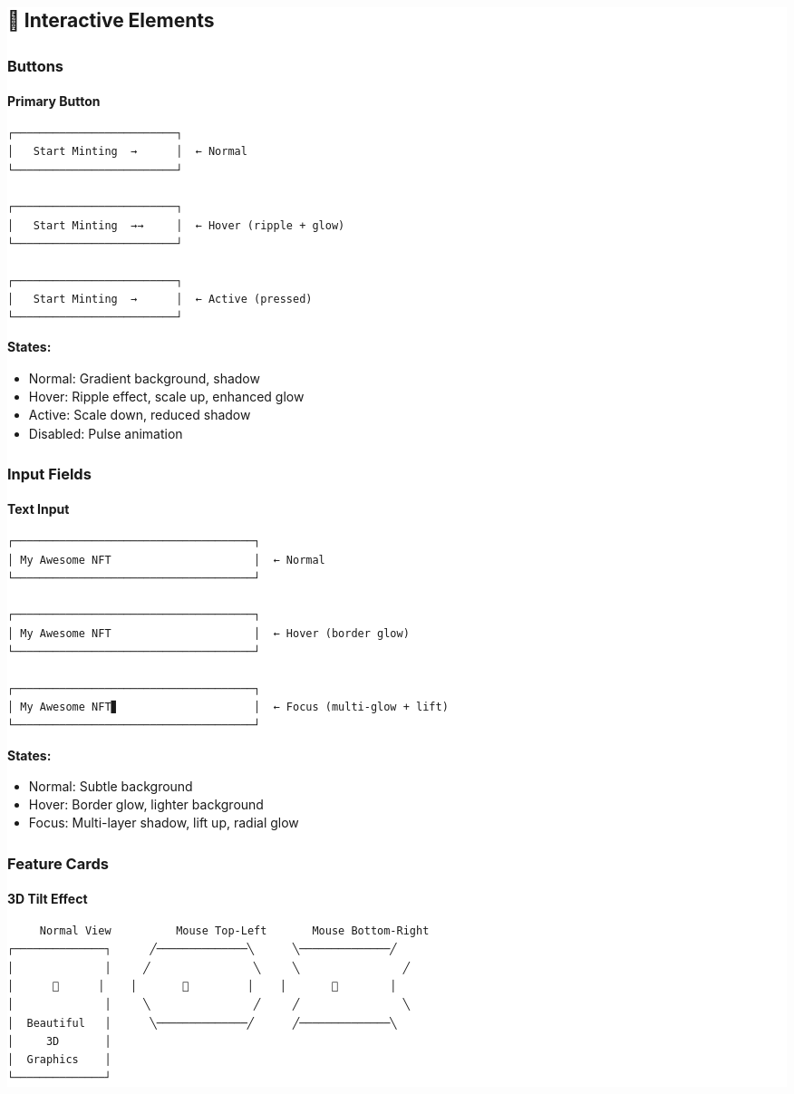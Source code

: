 
## 🎯 Interactive Elements

### Buttons

**Primary Button**
```
┌─────────────────────────┐
│   Start Minting  →      │  ← Normal
└─────────────────────────┘

┌─────────────────────────┐
│   Start Minting  →→     │  ← Hover (ripple + glow)
└─────────────────────────┘

┌─────────────────────────┐
│   Start Minting  →      │  ← Active (pressed)
└─────────────────────────┘
```

**States:**
- Normal: Gradient background, shadow
- Hover: Ripple effect, scale up, enhanced glow
- Active: Scale down, reduced shadow
- Disabled: Pulse animation

### Input Fields

**Text Input**
```
┌─────────────────────────────────────┐
│ My Awesome NFT                      │  ← Normal
└─────────────────────────────────────┘

┌─────────────────────────────────────┐
│ My Awesome NFT                      │  ← Hover (border glow)
└─────────────────────────────────────┘

┌─────────────────────────────────────┐
│ My Awesome NFT▊                     │  ← Focus (multi-glow + lift)
└─────────────────────────────────────┘
```

**States:**
- Normal: Subtle background
- Hover: Border glow, lighter background
- Focus: Multi-layer shadow, lift up, radial glow

### Feature Cards

**3D Tilt Effect**
```
     Normal View          Mouse Top-Left       Mouse Bottom-Right
┌──────────────┐      ╱──────────────╲      ╲──────────────╱
│              │     ╱                ╲     ╲                ╱
│      🎨      │    │       🎨         │    │       🎨        │
│              │     ╲                ╱     ╱                ╲
│  Beautiful   │      ╲──────────────╱      ╱──────────────╲
│     3D       │
│  Graphics    │
└──────────────┘
```
